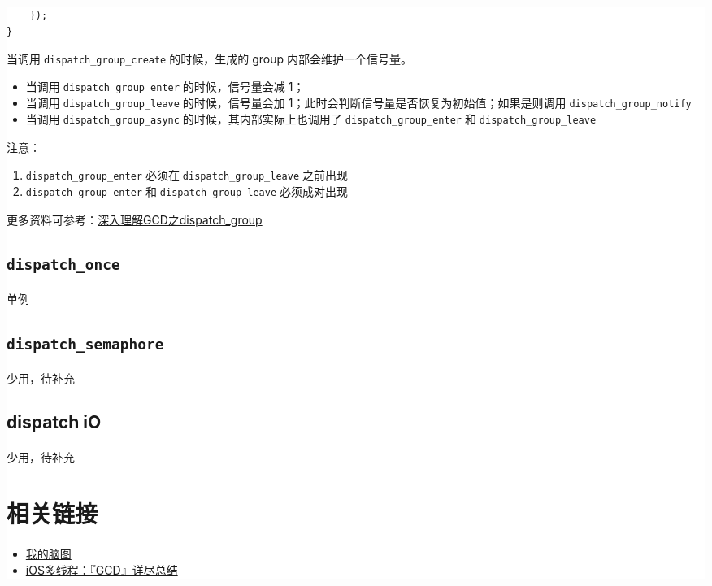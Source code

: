 ```objc
    });
}
```

当调用 `dispatch_group_create` 的时候，生成的 group 内部会维护一个信号量。

+ 当调用 `dispatch_group_enter` 的时候，信号量会减 1；
+ 当调用 `dispatch_group_leave` 的时候，信号量会加 1；此时会判断信号量是否恢复为初始值；如果是则调用 `dispatch_group_notify`
+ 当调用 `dispatch_group_async` 的时候，其内部实际上也调用了 `dispatch_group_enter` 和 `dispatch_group_leave`

注意：

1. `dispatch_group_enter` 必须在 `dispatch_group_leave` 之前出现
2. `dispatch_group_enter` 和 `dispatch_group_leave` 必须成对出现

更多资料可参考：[深入理解GCD之dispatch_group](https://juejin.im/post/5c761be8f265da2d993d9578)


## `dispatch_once`
单例

## `dispatch_semaphore`
少用，待补充
## dispatch iO
少用，待补充
	
# 相关链接
+ [我的脑图](http://naotu.baidu.com/file/9879bff74c52d54d1248714530fdd84a?token=493b9c759767a3b8)
+ [iOS多线程：『GCD』详尽总结](https://juejin.im/post/5a90de68f265da4e9b592b40)


